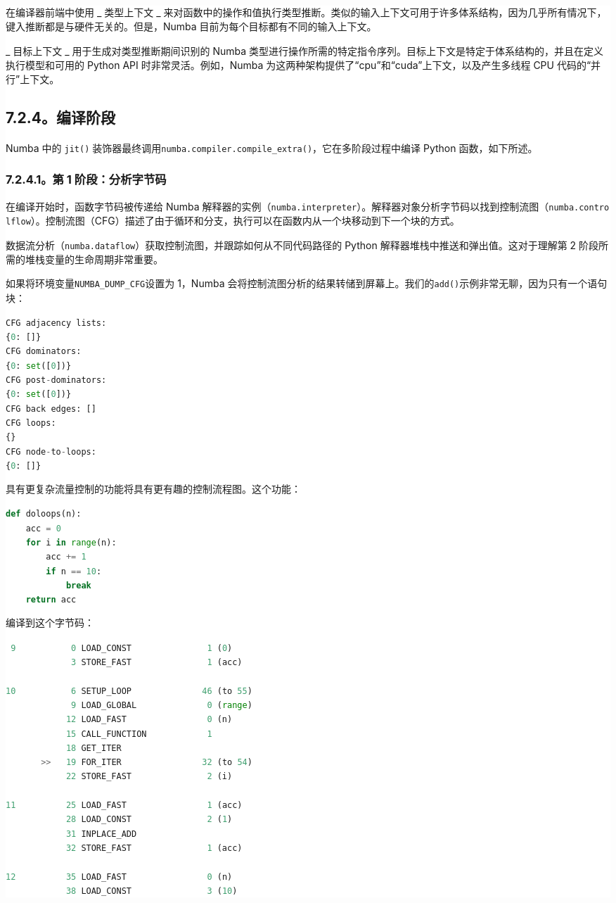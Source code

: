 在编译器前端中使用 _ 类型上下文 _ 来对函数中的操作和值执行类型推断。类似的输入上下文可用于许多体系结构，因为几乎所有情况下，键入推断都是与硬件无关的。但是，Numba 目前为每个目标都有不同的输入上下文。

_ 目标上下文 _ 用于生成对类型推断期间识别的 Numba 类型进行操作所需的特定指令序列。目标上下文是特定于体系结构的，并且在定义执行模型和可用的 Python API 时非常灵活。例如，Numba 为这两种架构提供了“cpu”和“cuda”上下文，以及产生多线程 CPU 代码的“并行”上下文。

## 7.2.4。编译阶段

Numba 中的 `jit()` 装饰器最终调用`numba.compiler.compile_extra()`，它在多阶段过程中编译 Python 函数，如下所述。

### 7.2.4.1。第 1 阶段：分析字节码

在编译开始时，函数字节码被传递给 Numba 解释器的实例（`numba.interpreter`）。解释器对象分析字节码以找到控制流图（`numba.controlflow`）。控制流图（CFG）描述了由于循环和分支，执行可以在函数内从一个块移动到下一个块的方式。

数据流分析（`numba.dataflow`）获取控制流图，并跟踪如何从不同代码路径的 Python 解释器堆栈中推送和弹出值。这对于理解第 2 阶段所需的堆栈变量的生命周期非常重要。

如果将环境变量`NUMBA_DUMP_CFG`设置为 1，Numba 会将控制流图分析的结果转储到屏幕上。我们的`add()`示例非常无聊，因为只有一个语句块：

```py
CFG adjacency lists:
{0: []}
CFG dominators:
{0: set([0])}
CFG post-dominators:
{0: set([0])}
CFG back edges: []
CFG loops:
{}
CFG node-to-loops:
{0: []}

```

具有更复杂流量控制的功能将具有更有趣的控制流程图。这个功能：

```py
def doloops(n):
    acc = 0
    for i in range(n):
        acc += 1
        if n == 10:
            break
    return acc

```

编译到这个字节码：

```py
 9           0 LOAD_CONST               1 (0)
             3 STORE_FAST               1 (acc)

10           6 SETUP_LOOP              46 (to 55)
             9 LOAD_GLOBAL              0 (range)
            12 LOAD_FAST                0 (n)
            15 CALL_FUNCTION            1
            18 GET_ITER
       >>   19 FOR_ITER                32 (to 54)
            22 STORE_FAST               2 (i)

11          25 LOAD_FAST                1 (acc)
            28 LOAD_CONST               2 (1)
            31 INPLACE_ADD
            32 STORE_FAST               1 (acc)

12          35 LOAD_FAST                0 (n)
            38 LOAD_CONST               3 (10)
```